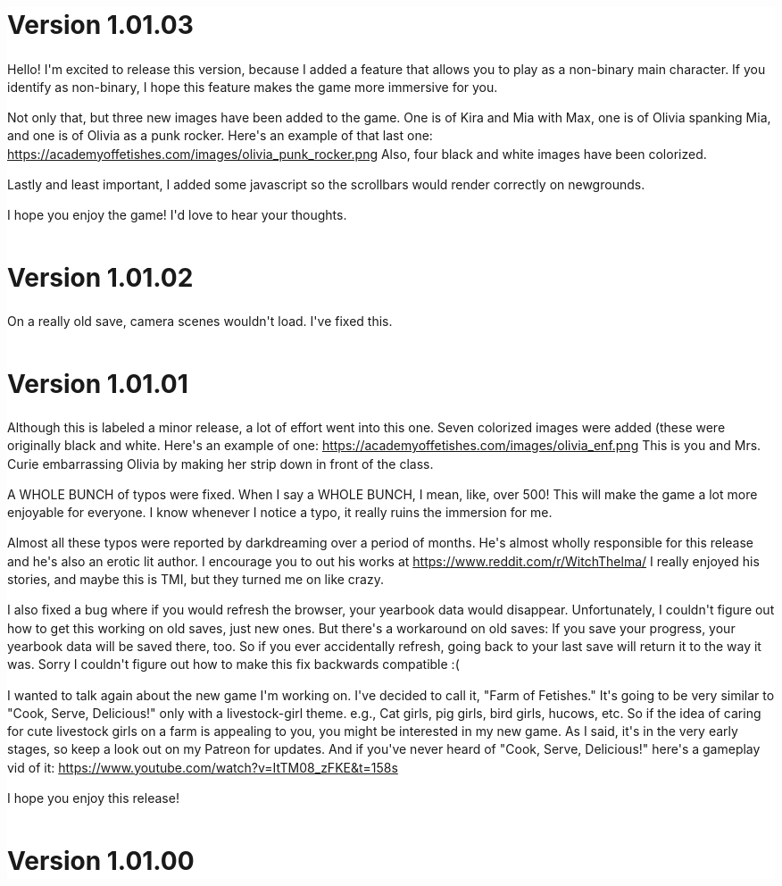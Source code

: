 # Version 1.01.03

Hello!  I'm excited to release this version, because I added a feature that allows you to play as a non-binary main character.  If you identify as non-binary, I hope this feature makes the game more immersive for you.

Not only that, but three new images have been added to the game.  One is of Kira and Mia with Max, one is of Olivia spanking Mia, and one is of Olivia as a punk rocker.  Here's an example of that last one: https://academyoffetishes.com/images/olivia_punk_rocker.png  Also, four black and white images have been colorized.

Lastly and least important, I added some javascript so the scrollbars would render correctly on newgrounds.

I hope you enjoy the game!  I'd love to hear your thoughts.

# Version 1.01.02

On a really old save, camera scenes wouldn't load.  I've fixed this.

# Version 1.01.01

Although this is labeled a minor release, a lot of effort went into this one.  Seven colorized images were added (these were originally black and white.  Here's an example of one:  https://academyoffetishes.com/images/olivia_enf.png  This is you and Mrs. Curie embarrassing Olivia by making her strip down in front of the class.

A WHOLE BUNCH of typos were fixed.  When I say a WHOLE BUNCH, I mean, like, over 500!  This will make the game a lot more enjoyable for everyone. I know whenever I notice a typo, it really ruins the immersion for me.

Almost all these typos were reported by darkdreaming over a period of months.  He's almost wholly responsible for this release and he's also an erotic lit author.  I encourage you to out his works at https://www.reddit.com/r/WitchThelma/  I really enjoyed his stories, and maybe this is TMI, but they turned me on like crazy.  

I also fixed a bug where if you would refresh the browser, your yearbook data would disappear.  Unfortunately, I couldn't figure out how to get this working on old saves, just new ones.  But there's a workaround on old saves: If you save your progress, your yearbook data will be saved there, too.  So if you ever accidentally refresh, going back to your last save will return it to the way it was.  Sorry I couldn't figure out how to make this fix backwards compatible :(

I wanted to talk again about the new game I'm working on.  I've decided to call it, "Farm of Fetishes."  It's going to be very similar to "Cook, Serve, Delicious!" only with a livestock-girl theme.  e.g., Cat girls, pig girls, bird girls, hucows, etc.  So if the idea of caring for cute livestock girls on a farm is appealing to you, you might be interested in my new game.  As I said, it's in the very early stages, so keep a look out on my Patreon for updates.  And if you've never heard of "Cook, Serve, Delicious!" here's a gameplay vid of it: https://www.youtube.com/watch?v=ItTM08_zFKE&t=158s 

I hope you enjoy this release!

# Version 1.01.00
